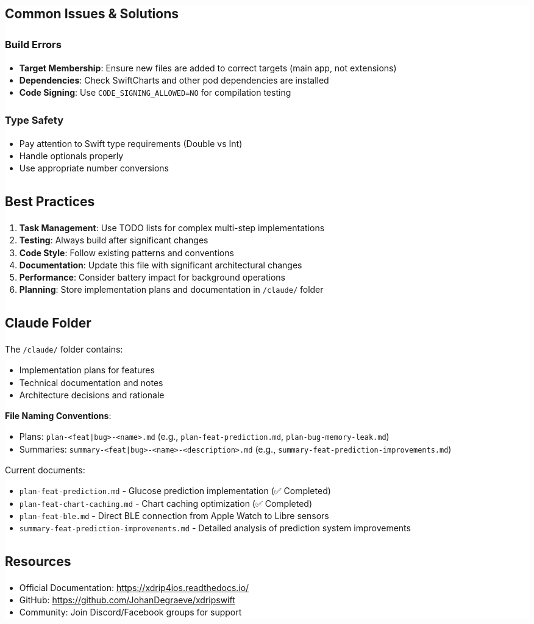 ## Common Issues & Solutions

### Build Errors
- **Target Membership**: Ensure new files are added to correct targets (main app, not extensions)
- **Dependencies**: Check SwiftCharts and other pod dependencies are installed
- **Code Signing**: Use `CODE_SIGNING_ALLOWED=NO` for compilation testing

### Type Safety
- Pay attention to Swift type requirements (Double vs Int)
- Handle optionals properly
- Use appropriate number conversions

## Best Practices

1. **Task Management**: Use TODO lists for complex multi-step implementations
2. **Testing**: Always build after significant changes
3. **Code Style**: Follow existing patterns and conventions
4. **Documentation**: Update this file with significant architectural changes
5. **Performance**: Consider battery impact for background operations
6. **Planning**: Store implementation plans and documentation in `/claude/` folder

## Claude Folder

The `/claude/` folder contains:
- Implementation plans for features
- Technical documentation and notes
- Architecture decisions and rationale

**File Naming Conventions**: 
- Plans: `plan-<feat|bug>-<name>.md` (e.g., `plan-feat-prediction.md`, `plan-bug-memory-leak.md`)
- Summaries: `summary-<feat|bug>-<name>-<description>.md` (e.g., `summary-feat-prediction-improvements.md`)

Current documents:
- `plan-feat-prediction.md` - Glucose prediction implementation (✅ Completed)
- `plan-feat-chart-caching.md` - Chart caching optimization (✅ Completed)
- `plan-feat-ble.md` - Direct BLE connection from Apple Watch to Libre sensors
- `summary-feat-prediction-improvements.md` - Detailed analysis of prediction system improvements

## Resources

- Official Documentation: https://xdrip4ios.readthedocs.io/
- GitHub: https://github.com/JohanDegraeve/xdripswift
- Community: Join Discord/Facebook groups for support